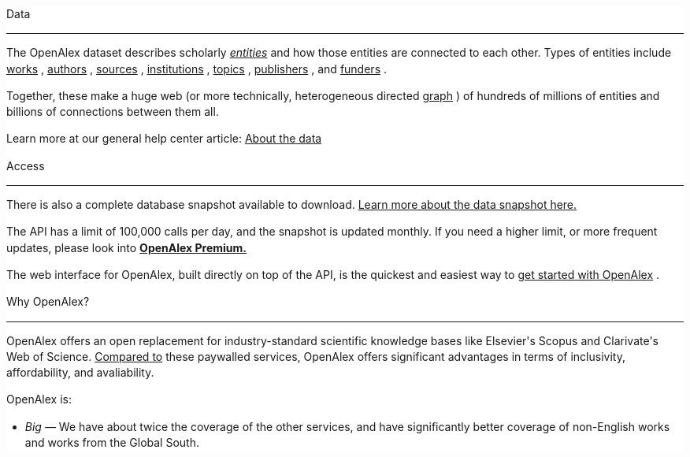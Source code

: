 [](#data)

Data


-------------------

The OpenAlex dataset describes scholarly [_entities_](/api-entities/entities-overview)
 and how those entities are connected to each other. Types of entities include [works](/api-entities/works)
, [authors](/api-entities/authors)
, [sources](/api-entities/sources)
, [institutions](/api-entities/institutions)
, [topics](/api-entities/topics)
, [publishers](/api-entities/publishers)
, and [funders](/api-entities/funders)
.

Together, these make a huge web (or more technically, heterogeneous directed [graph](https://en.wikipedia.org/wiki/Graph_theory)
) of hundreds of millions of entities and billions of connections between them all.

Learn more at our general help center article: [About the data](https://help.openalex.org/hc/en-us/articles/24397285563671-About-the-data)

[](#access)

Access


-----------------------

There is also a complete database snapshot available to download. [Learn more about the data snapshot here.](/download-all-data/openalex-snapshot)

The API has a limit of 100,000 calls per day, and the snapshot is updated monthly. If you need a higher limit, or more frequent updates, please look into [**OpenAlex Premium.**](https://openalex.org/pricing)

The web interface for OpenAlex, built directly on top of the API, is the quickest and easiest way to [get started with OpenAlex](https://help.openalex.org/getting-started)
.

[](#why-openalex)

Why OpenAlex?


------------------------------------

OpenAlex offers an open replacement for industry-standard scientific knowledge bases like Elsevier's Scopus and Clarivate's Web of Science. [Compared to](https://openalex.org/about#comparison)
 these paywalled services, OpenAlex offers significant advantages in terms of inclusivity, affordability, and avaliability.

OpenAlex is:

*   _Big —_ We have about twice the coverage of the other services, and have significantly better coverage of non-English works and works from the Global South.
    